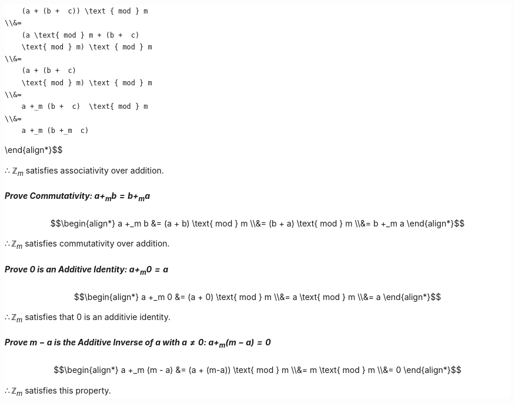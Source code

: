 		(a + (b +  c)) \text { mod } m
	\\&=
		(a \text{ mod } m + (b +  c) 
		\text{ mod } m) \text { mod } m
	\\&=
		(a + (b +  c) 
		\text{ mod } m) \text { mod } m
	\\&=
		a +_m (b +  c)  \text{ mod } m
	\\&=
		a +_m (b +_m  c)
\end{align*}$$

$\therefore$ $\mathbb Z_m$ satisfies associativity over addition.

##### Prove Commutativity: $a +_m b = b +_m a$
$$\begin{align*}
	a +_m b
	&=
		(a + b) \text{ mod } m
	\\&=
		(b + a) \text{ mod } m
	\\&=
		b +_m a
\end{align*}$$

$\therefore \mathbb Z_m$ satisfies commutativity over addition.

##### Prove 0 is an Additive Identity: $a +_m 0 = a$
$$\begin{align*}
	a +_m 0
	&=
		(a + 0) \text{ mod } m
	\\&=
		a \text{ mod } m
	\\&=
		a
\end{align*}$$

$\therefore \mathbb Z_m$ satisfies that 0 is an additivie identity.

##### Prove $m-a$ is the Additive Inverse of $a$ with $a\neq 0$: $a +_m (m - a) = 0$
$$\begin{align*}
	a +_m (m - a)
	&=
		(a + (m-a)) \text{ mod } m
	\\&=
		m \text{ mod } m
	\\&=
		0
\end{align*}$$

$\therefore \mathbb Z_m$ satisfies this property.